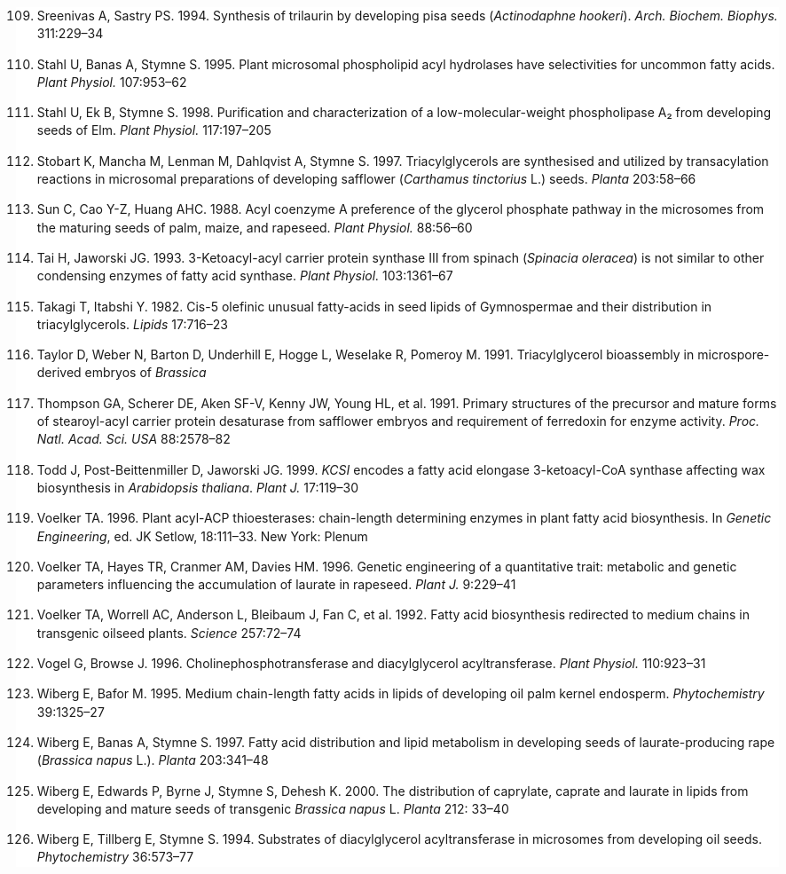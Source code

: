 109. Sreenivas A, Sastry PS. 1994. Synthesis of trilaurin by developing pisa seeds (*Actinodaphne hookeri*). *Arch. Biochem. Biophys.* 311:229–34

110. Stahl U, Banas A, Stymne S. 1995. Plant microsomal phospholipid acyl hydrolases have selectivities for uncommon fatty acids. *Plant Physiol.* 107:953–62

111. Stahl U, Ek B, Stymne S. 1998. Purification and characterization of a low-molecular-weight phospholipase A₂ from developing seeds of Elm. *Plant Physiol.* 117:197–205

112. Stobart K, Mancha M, Lenman M, Dahlqvist A, Stymne S. 1997. Triacylglycerols are synthesised and utilized by transacylation reactions in microsomal preparations of developing safflower (*Carthamus tinctorius* L.) seeds. *Planta* 203:58–66

113. Sun C, Cao Y-Z, Huang AHC. 1988. Acyl coenzyme A preference of the glycerol phosphate pathway in the microsomes from the maturing seeds of palm, maize, and rapeseed. *Plant Physiol.* 88:56–60

114. Tai H, Jaworski JG. 1993. 3-Ketoacyl-acyl carrier protein synthase III from spinach (*Spinacia oleracea*) is not similar to other condensing enzymes of fatty acid synthase. *Plant Physiol.* 103:1361–67

115. Takagi T, Itabshi Y. 1982. Cis-5 olefinic unusual fatty-acids in seed lipids of Gymnospermae and their distribution in triacylglycerols. *Lipids* 17:716–23

116. Taylor D, Weber N, Barton D, Underhill E, Hogge L, Weselake R, Pomeroy M. 1991. Triacylglycerol bioassembly in microspore-derived embryos of *Brassica*

117. Thompson GA, Scherer DE, Aken SF-V, Kenny JW, Young HL, et al. 1991. Primary structures of the precursor and mature forms of stearoyl-acyl carrier protein desaturase from safflower embryos and requirement of ferredoxin for enzyme activity. *Proc. Natl. Acad. Sci. USA* 88:2578–82

118. Todd J, Post-Beittenmiller D, Jaworski JG. 1999. *KCSI* encodes a fatty acid elongase 3-ketoacyl-CoA synthase affecting wax biosynthesis in *Arabidopsis thaliana*. *Plant J.* 17:119–30

119. Voelker TA. 1996. Plant acyl-ACP thioesterases: chain-length determining enzymes in plant fatty acid biosynthesis. In *Genetic Engineering*, ed. JK Setlow, 18:111–33. New York: Plenum

120. Voelker TA, Hayes TR, Cranmer AM, Davies HM. 1996. Genetic engineering of a quantitative trait: metabolic and genetic parameters influencing the accumulation of laurate in rapeseed. *Plant J.* 9:229–41

121. Voelker TA, Worrell AC, Anderson L, Bleibaum J, Fan C, et al. 1992. Fatty acid biosynthesis redirected to medium chains in transgenic oilseed plants. *Science* 257:72–74

122. Vogel G, Browse J. 1996. Cholinephosphotransferase and diacylglycerol acyltransferase. *Plant Physiol.* 110:923–31

123. Wiberg E, Bafor M. 1995. Medium chain-length fatty acids in lipids of developing oil palm kernel endosperm. *Phytochemistry* 39:1325–27

124. Wiberg E, Banas A, Stymne S. 1997. Fatty acid distribution and lipid metabolism in developing seeds of laurate-producing rape (*Brassica napus* L.). *Planta* 203:341–48

125. Wiberg E, Edwards P, Byrne J, Stymne S, Dehesh K. 2000. The distribution of caprylate, caprate and laurate in lipids from developing and mature seeds of transgenic *Brassica napus* L. *Planta* 212: 33–40

126. Wiberg E, Tillberg E, Stymne S. 1994. Substrates of diacylglycerol acyltransferase in microsomes from developing oil seeds. *Phytochemistry* 36:573–77

